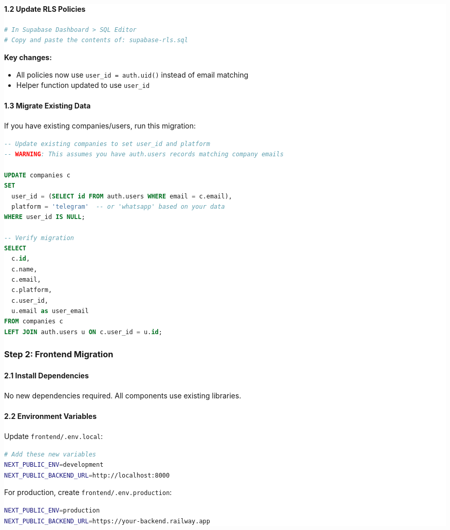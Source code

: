 #### 1.2 Update RLS Policies

```bash
# In Supabase Dashboard > SQL Editor
# Copy and paste the contents of: supabase-rls.sql
```

**Key changes:**
- All policies now use `user_id = auth.uid()` instead of email matching
- Helper function updated to use `user_id`

#### 1.3 Migrate Existing Data

If you have existing companies/users, run this migration:

```sql
-- Update existing companies to set user_id and platform
-- WARNING: This assumes you have auth.users records matching company emails

UPDATE companies c
SET
  user_id = (SELECT id FROM auth.users WHERE email = c.email),
  platform = 'telegram'  -- or 'whatsapp' based on your data
WHERE user_id IS NULL;

-- Verify migration
SELECT
  c.id,
  c.name,
  c.email,
  c.platform,
  c.user_id,
  u.email as user_email
FROM companies c
LEFT JOIN auth.users u ON c.user_id = u.id;
```

### Step 2: Frontend Migration

#### 2.1 Install Dependencies

No new dependencies required. All components use existing libraries.

#### 2.2 Environment Variables

Update `frontend/.env.local`:

```bash
# Add these new variables
NEXT_PUBLIC_ENV=development
NEXT_PUBLIC_BACKEND_URL=http://localhost:8000
```

For production, create `frontend/.env.production`:

```bash
NEXT_PUBLIC_ENV=production
NEXT_PUBLIC_BACKEND_URL=https://your-backend.railway.app
```
